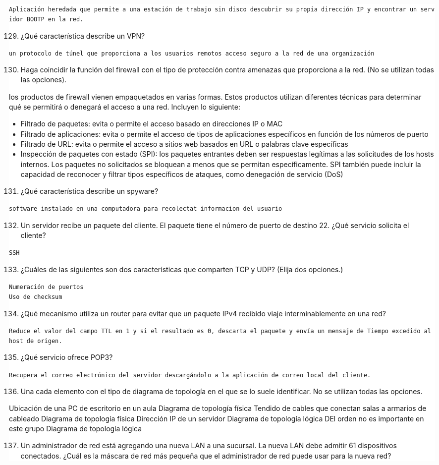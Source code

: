     Aplicación heredada que permite a una estación de trabajo sin disco descubrir su propia dirección IP y encontrar un servidor BOOTP en la red.

129. ¿Qué característica describe un VPN?

    un protocolo de túnel que proporciona a los usuarios remotos acceso seguro a la red de una organización

130. Haga coincidir la función del firewall con el tipo de protección contra amenazas que proporciona a la red. (No se utilizan todas las opciones).

los productos de firewall vienen empaquetados en varias formas. Estos productos utilizan diferentes técnicas para determinar qué se permitirá o denegará el acceso a una red. Incluyen lo siguiente:

+ Filtrado de paquetes: evita o permite el acceso basado en direcciones IP o MAC
+ Filtrado de aplicaciones: evita o permite el acceso de tipos de aplicaciones específicos en función de los números de puerto
+ Filtrado de URL: evita o permite el acceso a sitios web basados ​​en URL o palabras clave específicas
+ Inspección de paquetes con estado (SPI): los paquetes entrantes deben ser respuestas legítimas a las solicitudes de los hosts internos. Los paquetes no solicitados se bloquean a menos que se permitan específicamente. SPI también puede incluir la capacidad de reconocer y filtrar tipos específicos de ataques, como denegación de servicio (DoS)

131. ¿Qué característica describe un spyware?

    software instalado en una computadora para recolectat informacion del usuario  

132. Un servidor recibe un paquete del cliente. El paquete tiene el número de puerto de destino 22. ¿Qué servicio solicita el cliente?

    SSH

133. ¿Cuáles de las siguientes son dos características que comparten TCP y UDP? (Elija dos opciones.)

    Numeración de puertos
    Uso de checksum
    
134. ¿Qué mecanismo utiliza un router para evitar que un paquete IPv4 recibido viaje interminablemente en una red?

    Reduce el valor del campo TTL en 1 y si el resultado es 0, descarta el paquete y envía un mensaje de Tiempo excedido al host de origen.

135. ¿Qué servicio ofrece POP3?

    Recupera el correo electrónico del servidor descargándolo a la aplicación de correo local del cliente.
    
136. Una cada elemento con el tipo de diagrama de topología en el que se lo suele identificar. No se utilizan todas las opciones.

Ubicación de una PC de escritorio en un aula 	Diagrama de topología física
Tendido de cables que conectan salas a armarios de cableado 	Diagrama de topología física
Dirección IP de un servidor 	Diagrama de topología lógica
DEl orden no es importante en este grupo 	Diagrama de topología lógica
	
137. Un administrador de red está agregando una nueva LAN a una sucursal. La nueva LAN debe admitir 61 dispositivos conectados. ¿Cuál es la máscara de red más pequeña que el administrador de red puede usar para la nueva red?
